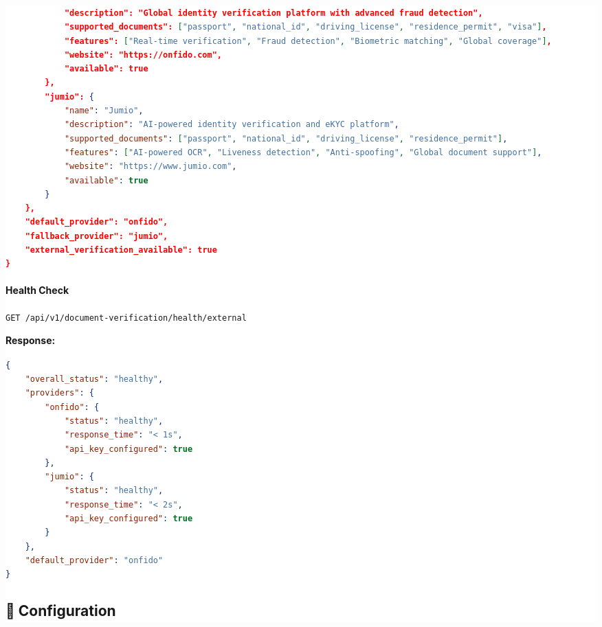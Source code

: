 ```json
            "description": "Global identity verification platform with advanced fraud detection",
            "supported_documents": ["passport", "national_id", "driving_license", "residence_permit", "visa"],
            "features": ["Real-time verification", "Fraud detection", "Biometric matching", "Global coverage"],
            "website": "https://onfido.com",
            "available": true
        },
        "jumio": {
            "name": "Jumio", 
            "description": "AI-powered identity verification and eKYC platform",
            "supported_documents": ["passport", "national_id", "driving_license", "residence_permit"],
            "features": ["AI-powered OCR", "Liveness detection", "Anti-spoofing", "Global document support"],
            "website": "https://www.jumio.com",
            "available": true
        }
    },
    "default_provider": "onfido",
    "fallback_provider": "jumio",
    "external_verification_available": true
}
```

#### Health Check
```bash
GET /api/v1/document-verification/health/external
```

**Response:**
```json
{
    "overall_status": "healthy",
    "providers": {
        "onfido": {
            "status": "healthy",
            "response_time": "< 1s",
            "api_key_configured": true
        },
        "jumio": {
            "status": "healthy", 
            "response_time": "< 2s",
            "api_key_configured": true
        }
    },
    "default_provider": "onfido"
}
```

## 🔧 **Configuration**
